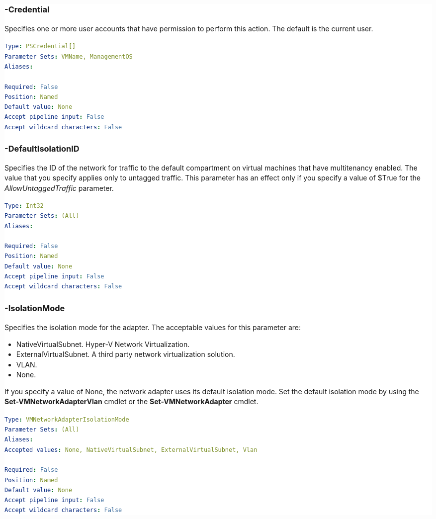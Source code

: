 ### -Credential
Specifies one or more user accounts that have permission to perform this action.
The default is the current user.

```yaml
Type: PSCredential[]
Parameter Sets: VMName, ManagementOS
Aliases:

Required: False
Position: Named
Default value: None
Accept pipeline input: False
Accept wildcard characters: False
```

### -DefaultIsolationID
Specifies the ID of the network for traffic to the default compartment on virtual machines that have multitenancy enabled.
The value that you specify applies only to untagged traffic.
This parameter has an effect only if you specify a value of $True for the *AllowUntaggedTraffic* parameter.

```yaml
Type: Int32
Parameter Sets: (All)
Aliases:

Required: False
Position: Named
Default value: None
Accept pipeline input: False
Accept wildcard characters: False
```

### -IsolationMode
Specifies the isolation mode for the adapter.
The acceptable values for this parameter are:

- NativeVirtualSubnet.
Hyper-V Network Virtualization.
- ExternalVirtualSubnet.
A third party network virtualization solution.
- VLAN.
- None.

If you specify a value of None, the network adapter uses its default isolation mode.
Set the default isolation mode by using the **Set-VMNetworkAdapterVlan** cmdlet or the **Set-VMNetworkAdapter** cmdlet.

```yaml
Type: VMNetworkAdapterIsolationMode
Parameter Sets: (All)
Aliases:
Accepted values: None, NativeVirtualSubnet, ExternalVirtualSubnet, Vlan

Required: False
Position: Named
Default value: None
Accept pipeline input: False
Accept wildcard characters: False
```
